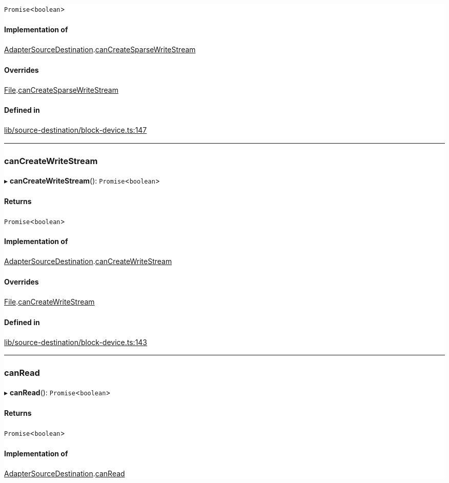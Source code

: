 `Promise`<`boolean`\>

#### Implementation of

[AdapterSourceDestination](../interfaces/scanner.adapters.AdapterSourceDestination.md).[canCreateSparseWriteStream](../interfaces/scanner.adapters.AdapterSourceDestination.md#cancreatesparsewritestream)

#### Overrides

[File](sourceDestination.File.md).[canCreateSparseWriteStream](sourceDestination.File.md#cancreatesparsewritestream)

#### Defined in

[lib/source-destination/block-device.ts:147](https://github.com/balena-io-modules/etcher-sdk/blob/2636458/lib/source-destination/block-device.ts#L147)

___

### canCreateWriteStream

▸ **canCreateWriteStream**(): `Promise`<`boolean`\>

#### Returns

`Promise`<`boolean`\>

#### Implementation of

[AdapterSourceDestination](../interfaces/scanner.adapters.AdapterSourceDestination.md).[canCreateWriteStream](../interfaces/scanner.adapters.AdapterSourceDestination.md#cancreatewritestream)

#### Overrides

[File](sourceDestination.File.md).[canCreateWriteStream](sourceDestination.File.md#cancreatewritestream)

#### Defined in

[lib/source-destination/block-device.ts:143](https://github.com/balena-io-modules/etcher-sdk/blob/2636458/lib/source-destination/block-device.ts#L143)

___

### canRead

▸ **canRead**(): `Promise`<`boolean`\>

#### Returns

`Promise`<`boolean`\>

#### Implementation of

[AdapterSourceDestination](../interfaces/scanner.adapters.AdapterSourceDestination.md).[canRead](../interfaces/scanner.adapters.AdapterSourceDestination.md#canread)
